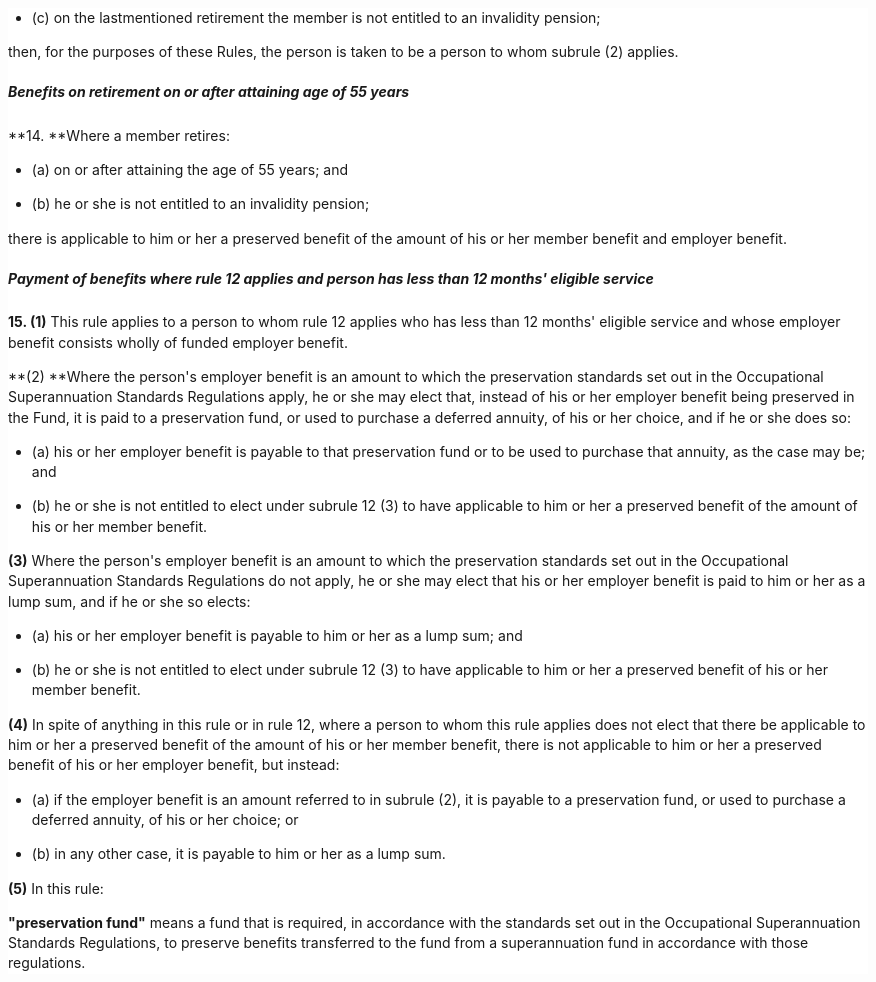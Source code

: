   * (c) on the lastmentioned retirement the member is not entitled to an invalidity pension;

then, for the purposes of these Rules, the person is taken to be a person to whom subrule (2) applies.

##### Benefits on retirement on or after attaining age of 55 years

**14.	**Where a member retires:

  * (a) on or after attaining the age of 55 years; and

  * (b) he or she is not entitled to an invalidity pension;

there is applicable to him or her a preserved benefit of the amount of his or her member benefit and employer benefit.

##### Payment of benefits where rule 12 applies and person has less than 12 months' eligible service

**15.	(1)**	This rule applies to a person to whom rule 12 applies who has less than 12 months' eligible service and whose employer benefit consists wholly of funded employer benefit.

**(2)	**Where the person's employer benefit is an amount to which the preservation standards set out in the Occupational Superannuation Standards Regulations apply, he or she may elect that, instead of his or her employer benefit being preserved in the Fund, it is paid to a preservation fund, or used to purchase a deferred annuity, of his or her choice, and if he or she does so:

  * (a) his or her employer benefit is payable to that preservation fund or to be used to purchase that annuity, as the case may be; and

  * (b) he or she is not entitled to elect under subrule 12 (3) to have applicable to him or her a preserved benefit of the amount of his or her member benefit.

**(3)**	Where the person's employer benefit is an amount to which the preservation standards set out in the Occupational Superannuation Standards Regulations do not apply, he or she may elect that his or her employer benefit is paid to him or her as a lump sum, and if he or she so elects:

  * (a) his or her employer benefit is payable to him or her as a lump sum; and

  * (b) he or she is not entitled to elect under subrule 12 (3) to have applicable to him or her a preserved benefit of his or her member benefit.

**(4)**	In spite of anything in this rule or in rule 12, where a person to whom this rule applies does not elect that there be applicable to him or her a preserved benefit of the amount of his or her member benefit, there is not applicable to him or her a preserved benefit of his or her employer benefit, but instead:

  * (a) if the employer benefit is an amount referred to in subrule (2), it is payable to a preservation fund, or used to purchase a deferred annuity, of his or her choice; or

  * (b) in any other case, it is payable to him or her as a lump sum.

**(5)**	In this rule:

**"preservation fund"** means a fund that is required, in accordance with the standards set out in the Occupational Superannuation Standards Regulations, to preserve benefits transferred to the fund from a superannuation fund in accordance with those regulations.
